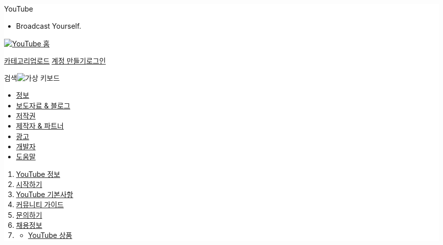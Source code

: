 




 YouTube
 - Broadcast Yourself.
 

























[![YouTube 홈](//s.ytimg.com/yt/img/pixel-vfl3z5WfW.gif)](/ "YouTube 홈")

[카테고리](/videos?feature=mh)[업로드](http://upload.youtube.com/my_videos_upload)
[계정 만들기](https://www.google.com/accounts/LogoutWarning?continue=http%3A%2F%2Fwww.youtube.com%2Fcreate_account%3Fnext%3D%252Ft%252Fcommunity_guidelines&ltmpl=sso&service=youtube&hl=ko_KR)[로그인](https://www.google.com/accounts/ServiceLogin?uilel=3&service=youtube&passive=true&continue=http%3A%2F%2Fwww.youtube.com%2Fsignin%3Faction_handle_signin%3Dtrue%26nomobiletemp%3D1%26hl%3Dko_KR%26next%3D%252Ft%252Fcommunity_guidelines&hl=ko_KR&ltmpl=sso)


검색![가상 키보드](//s.ytimg.com/yt/img/pixel-vfl3z5WfW.gif "가상 키보드") 


* [정보](/t/about_youtube)
* [보도자료 & 블로그](/t/press)
* [저작권](/t/dmca_policy)
* [제작자 & 파트너](/t/creators_corner)
* [광고](/t/advertising_overview)
* [개발자](/dev)
* [도움말](http://www.google.com/support/youtube/bin/static.py?p=homepage&page=start.cs&hl=ko-KR)














1. [YouTube 정보](/t/about_youtube)
1. [시작하기](/t/about_getting_started)
2. [YouTube 기본사항](/t/about_essentials)
3. [커뮤니티 가이드](/t/community_guidelines)
4. [문의하기](/t/contact_us)
5. [채용정보](http://www.google.com/intl/en/jobs/youtube/)
6. - [YouTube 상품](http://www.googlestore.com/googlesearch.aspx?category=youtube)
